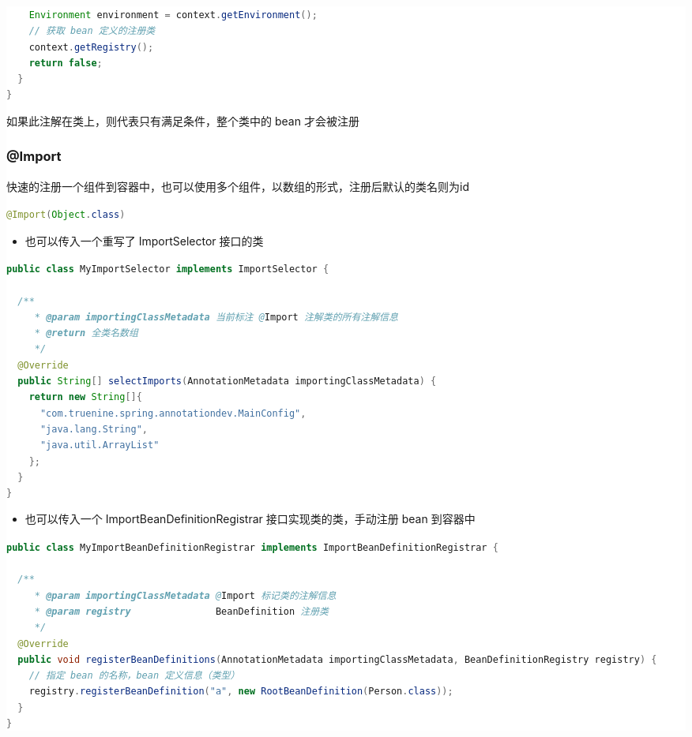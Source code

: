 ```java
    Environment environment = context.getEnvironment();
    // 获取 bean 定义的注册类
    context.getRegistry();
    return false;
  }
}
```

如果此注解在类上，则代表只有满足条件，整个类中的 bean 才会被注册

### @Import

快速的注册一个组件到容器中，也可以使用多个组件，以数组的形式，注册后默认的类名则为id

```java
@Import(Object.class)
```

*   也可以传入一个重写了 ImportSelector 接口的类

```java
public class MyImportSelector implements ImportSelector {

  /**
     * @param importingClassMetadata 当前标注 @Import 注解类的所有注解信息
     * @return 全类名数组
     */
  @Override
  public String[] selectImports(AnnotationMetadata importingClassMetadata) {
    return new String[]{
      "com.truenine.spring.annotationdev.MainConfig",
      "java.lang.String",
      "java.util.ArrayList"
    };
  }
}
```

*   也可以传入一个 ImportBeanDefinitionRegistrar 接口实现类的类，手动注册 bean 到容器中

```java
public class MyImportBeanDefinitionRegistrar implements ImportBeanDefinitionRegistrar {

  /**
     * @param importingClassMetadata @Import 标记类的注解信息
     * @param registry               BeanDefinition 注册类
     */
  @Override
  public void registerBeanDefinitions(AnnotationMetadata importingClassMetadata, BeanDefinitionRegistry registry) {
    // 指定 bean 的名称，bean 定义信息（类型）
    registry.registerBeanDefinition("a", new RootBeanDefinition(Person.class));
  }
}
```
